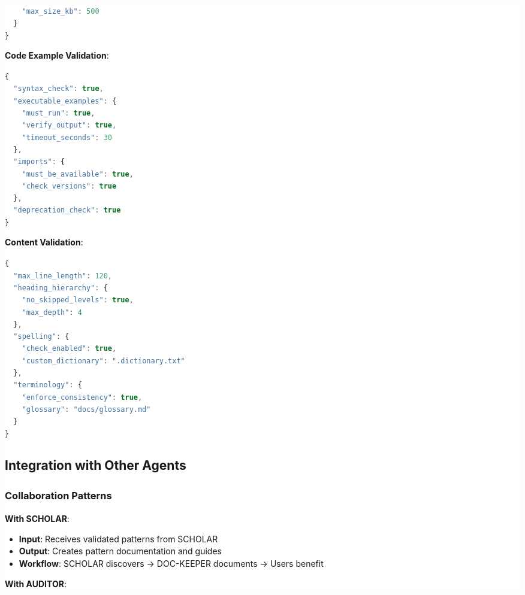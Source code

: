 ```javascript
    "max_size_kb": 500
  }
}
```

**Code Example Validation**:

```javascript
{
  "syntax_check": true,
  "executable_examples": {
    "must_run": true,
    "verify_output": true,
    "timeout_seconds": 30
  },
  "imports": {
    "must_be_available": true,
    "check_versions": true
  },
  "deprecation_check": true
}
```

**Content Validation**:

```javascript
{
  "max_line_length": 120,
  "heading_hierarchy": {
    "no_skipped_levels": true,
    "max_depth": 4
  },
  "spelling": {
    "check_enabled": true,
    "custom_dictionary": ".dictionary.txt"
  },
  "terminology": {
    "enforce_consistency": true,
    "glossary": "docs/glossary.md"
  }
}
```

## Integration with Other Agents

### Collaboration Patterns

**With SCHOLAR**:

- **Input**: Receives validated patterns from SCHOLAR
- **Output**: Creates pattern documentation and guides
- **Workflow**: SCHOLAR discovers → DOC-KEEPER documents → Users benefit

**With AUDITOR**:
